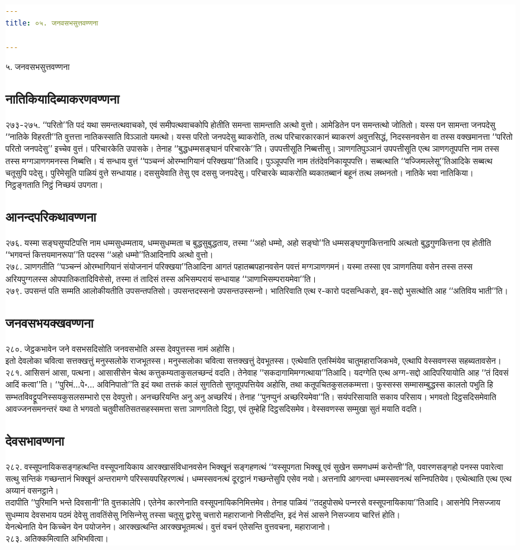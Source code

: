 ```yaml
---
title: ०५. जनवसभसुत्तवण्णना

---
```

५. जनवसभसुत्तवण्णना  


## नातिकियादिब्याकरणवण्णना

२७३-२७५. ‘‘परितो’’ति पदं यथा समन्तत्थवाचको, एवं समीपत्थवाचकोपि होतीति समन्ता सामन्ताति अत्थो वुत्तो। आमेडितेन पन समन्तत्थो जोतितो। यस्स पन सामन्ता जनपदेसु ‘‘नातिके विहरती’’ति वुत्तत्ता नातिकस्साति विञ्‍ञातो यमत्थो। यस्स परितो जनपदेसु ब्याकरोति, तत्थ परिचारकारकानं ब्याकरणं अवुत्तसिद्धं, निदस्सनवसेन वा तस्स वक्खमानत्ता ‘‘परितो परितो जनपदेसु’’ इच्‍चेव वुत्तं। परिचारकेति उपासके। तेनाह ‘‘बुद्धधम्मसङ्घानं परिचारके’’ति। उपपत्तीसूति निब्बत्तीसु। ञाणगतिपुञ्‍ञानं उपपत्तीसूति एत्थ ञाणगतूपपत्ति नाम तस्स तस्स मग्गञाणगमनस्स निब्बत्ति। यं सन्धाय वुत्तं ‘‘पञ्‍चन्‍नं ओरम्भागियानं परिक्खया’’तिआदि। पुञ्‍ञूपपत्ति नाम तंतंदेवनिकायूपपत्ति। सब्बत्थाति ‘‘वज्‍जिमल्‍लेसू’’तिआदिके सब्बत्थ चतूसुपि पदेसु। पुरिमेसूति पाळियं वुत्ते सन्धायाह। दससुयेवाति तेसु एव दससु जनपदेसु। परिचारके ब्याकरोति ब्यकातब्बानं बहूनं तत्थ लब्भनतो। नातिके भवा नातिकिया।  
निट्ठङ्गताति निट्ठं निच्छयं उपगता।  


## आनन्दपरिकथावण्णना

२७६. यस्मा सङ्घसुप्पटिपत्ति नाम धम्मसुधम्मताय, धम्मसुधम्मता च बुद्धसुबुद्धताय, तस्मा ‘‘अहो धम्मो, अहो सङ्घो’’ति धम्मसङ्घगुणकित्तनापि अत्थतो बुद्धगुणकित्तना एव होतीति ‘‘भगवन्तं कित्तयमानरूपा’’ति पदस्स ‘‘अहो धम्मो’’तिआदिनापि अत्थो वुत्तो।  
२७८. ञाणगतीति ‘‘पञ्‍चन्‍नं ओरम्भागियानं संयोजनानं परिक्खया’’तिआदिना आगतं पहातब्बपहानवसेन पवत्तं मग्गञाणगमनं। यस्मा तस्सा एव ञाणगतिया वसेन तस्स तस्स अरियपुग्गलस्स ओपपातिकतादिविसेसो, तस्मा तं तादिसं तस्स अभिसम्परायं सन्धायाह ‘‘ञाणाभिसम्परायमेवा’’ति।  
२७९. उपसन्तं पति सम्मति आलोकीयतीति उपसन्तपतिसो। उपसन्तदस्सनो उपसन्तउस्सन्‍नो। भातिरिवाति एत्थ र-कारो पदसन्धिकरो, इव-सद्दो भुसत्थोति आह ‘‘अतिविय भाती’’ति।  


## जनवसभयक्खवण्णना

२८०. जेट्ठकभावेन जने वसभसदिसोति जनवसभोति अस्स देवपुत्तस्स नामं अहोसि।  
इतो देवलोका चवित्वा सत्तक्खत्तुं मनुस्सलोके राजभूतस्स। मनुस्सलोका चवित्वा सत्तक्खत्तुं देवभूतस्स। एत्थेवाति एतस्मिंयेव चातुमहाराजिकभवे, एत्थापि वेस्सवणस्स सहब्यतावसेन।  
२८१. आसिसनं आसा, पत्थना। आसासीसेन चेत्थ कत्तुकम्यताकुसलच्छन्दं वदति। तेनेवाह ‘‘सकदागामिमग्गत्थाया’’तिआदि। यदग्गेति एत्थ अग्ग-सद्दो आदिपरियायोति आह ‘‘तं दिवसं आदिं कत्वा’’ति। ‘‘पुरिमं…पे॰… अविनिपातो’’ति इदं यथा तत्तकं कालं सुगतितो सुगतूपपत्तियेव अहोसि, तथा कतूपचितकुसलकम्मत्ता। फुस्सस्स सम्मासम्बुद्धस्स कालतो पभुति हि सम्भतविवट्टूपनिस्सयकुसलसम्भारो एस देवपुत्तो। अनच्छरियन्ति अनु अनु अच्छरियं। तेनाह ‘‘पुनप्पुनं अच्छरियमेवा’’ति। सयंपरिसायाति सकाय परिसाय। भगवतो दिट्ठसदिसमेवाति आवज्‍जनसमनन्तरं यथा ते भगवतो चतुवीसतिसतसहस्समत्ता सत्ता ञाणगतितो दिट्ठा, एवं तुम्हेहि दिट्ठसदिसमेव। वेस्सवणस्स सम्मुखा सुतं मयाति वदति।  


## देवसभावण्णना

२८२. वस्सूपनायिकसङ्गहत्थन्ति वस्सूपनायिकाय आरक्खासंविधानवसेन भिक्खूनं सङ्गहणत्थं ‘‘वस्सूपगता भिक्खू एवं सुखेन समणधम्मं करोन्ती’’ति, पवारणसङ्गहो पनस्स पवारेत्वा सत्थु सन्तिकं गच्छन्तानं भिक्खूनं अन्तरामग्गे परिस्सयपरिहरणत्थं। धम्मस्सवनत्थं दूरट्ठानं गच्छन्तेसुपि एसेव नयो। अत्तनापि आगन्त्वा धम्मस्सवनत्थं सन्‍निपतियेव। एत्थेत्थाति एत्थ एत्थ अय्यानं वसनट्ठाने।  
तदापीति ‘‘पुरिमानि भन्ते दिवसानी’’ति वुत्तकालेपि। एतेनेव कारणेनाति वस्सूपनायिकनिमित्तमेव। तेनाह पाळियं ‘‘तदहुपोसथे पन्‍नरसे वस्सूपनायिकाया’’तिआदि। आसनेपि निसज्‍जाय सुधम्माय देवसभाय पठमं देवेसु तावतिंसेसु निसिन्‍नेसु तस्सा चतूसु द्वारेसु चत्तारो महाराजानो निसीदन्ति, इदं नेसं आसने निसज्‍जाय चारित्तं होति।  
येनत्थेनाति येन किच्‍चेन येन पयोजनेन। आरक्खत्थन्ति आरक्खभूतमत्थं। वुत्तं वचनं एतेसन्ति वुत्तवचना, महाराजानो।  
२८३. अतिक्‍कमित्वाति अभिभवित्वा।  
